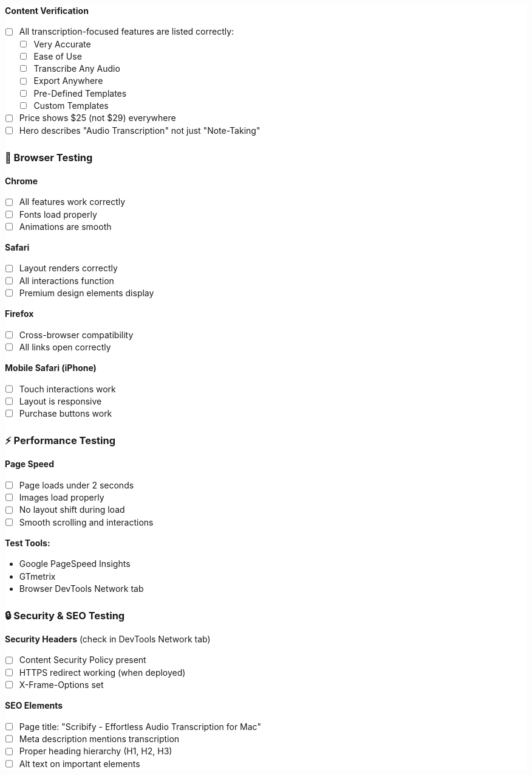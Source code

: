 **Content Verification**
- [ ] All transcription-focused features are listed correctly:
  - [ ] Very Accurate
  - [ ] Ease of Use  
  - [ ] Transcribe Any Audio
  - [ ] Export Anywhere
  - [ ] Pre-Defined Templates
  - [ ] Custom Templates
- [ ] Price shows $25 (not $29) everywhere
- [ ] Hero describes "Audio Transcription" not just "Note-Taking"

### 📱 Browser Testing

**Chrome**
- [ ] All features work correctly
- [ ] Fonts load properly
- [ ] Animations are smooth

**Safari** 
- [ ] Layout renders correctly
- [ ] All interactions function
- [ ] Premium design elements display

**Firefox**
- [ ] Cross-browser compatibility
- [ ] All links open correctly

**Mobile Safari (iPhone)**
- [ ] Touch interactions work
- [ ] Layout is responsive
- [ ] Purchase buttons work

### ⚡ Performance Testing

**Page Speed**
- [ ] Page loads under 2 seconds
- [ ] Images load properly
- [ ] No layout shift during load
- [ ] Smooth scrolling and interactions

**Test Tools:**
- Google PageSpeed Insights
- GTmetrix
- Browser DevTools Network tab

### 🔒 Security & SEO Testing

**Security Headers** (check in DevTools Network tab)
- [ ] Content Security Policy present
- [ ] HTTPS redirect working (when deployed)
- [ ] X-Frame-Options set

**SEO Elements**
- [ ] Page title: "Scribify - Effortless Audio Transcription for Mac"
- [ ] Meta description mentions transcription
- [ ] Proper heading hierarchy (H1, H2, H3)
- [ ] Alt text on important elements

